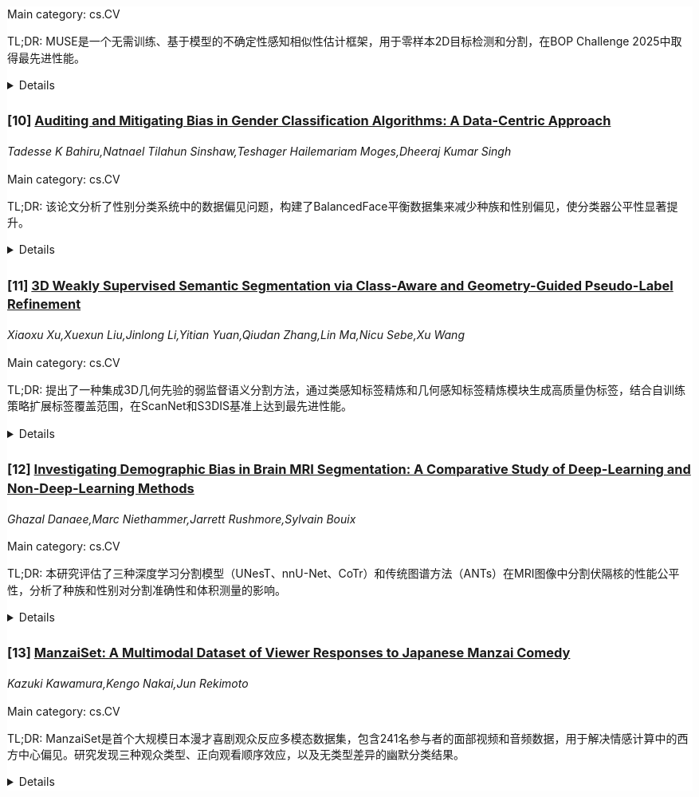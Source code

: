 Main category: cs.CV

TL;DR: MUSE是一个无需训练、基于模型的不确定性感知相似性估计框架，用于零样本2D目标检测和分割，在BOP Challenge 2025中取得最先进性能。


<details><summary>Details</summary></details>


### [10] [Auditing and Mitigating Bias in Gender Classification Algorithms: A Data-Centric Approach](https://arxiv.org/abs/2510.17873)
*Tadesse K Bahiru,Natnael Tilahun Sinshaw,Teshager Hailemariam Moges,Dheeraj Kumar Singh*

Main category: cs.CV

TL;DR: 该论文分析了性别分类系统中的数据偏见问题，构建了BalancedFace平衡数据集来减少种族和性别偏见，使分类器公平性显著提升。


<details><summary>Details</summary></details>


### [11] [3D Weakly Supervised Semantic Segmentation via Class-Aware and Geometry-Guided Pseudo-Label Refinement](https://arxiv.org/abs/2510.17875)
*Xiaoxu Xu,Xuexun Liu,Jinlong Li,Yitian Yuan,Qiudan Zhang,Lin Ma,Nicu Sebe,Xu Wang*

Main category: cs.CV

TL;DR: 提出了一种集成3D几何先验的弱监督语义分割方法，通过类感知标签精炼和几何感知标签精炼模块生成高质量伪标签，结合自训练策略扩展标签覆盖范围，在ScanNet和S3DIS基准上达到最先进性能。


<details><summary>Details</summary></details>


### [12] [Investigating Demographic Bias in Brain MRI Segmentation: A Comparative Study of Deep-Learning and Non-Deep-Learning Methods](https://arxiv.org/abs/2510.17999)
*Ghazal Danaee,Marc Niethammer,Jarrett Rushmore,Sylvain Bouix*

Main category: cs.CV

TL;DR: 本研究评估了三种深度学习分割模型（UNesT、nnU-Net、CoTr）和传统图谱方法（ANTs）在MRI图像中分割伏隔核的性能公平性，分析了种族和性别对分割准确性和体积测量的影响。


<details><summary>Details</summary></details>


### [13] [ManzaiSet: A Multimodal Dataset of Viewer Responses to Japanese Manzai Comedy](https://arxiv.org/abs/2510.18014)
*Kazuki Kawamura,Kengo Nakai,Jun Rekimoto*

Main category: cs.CV

TL;DR: ManzaiSet是首个大规模日本漫才喜剧观众反应多模态数据集，包含241名参与者的面部视频和音频数据，用于解决情感计算中的西方中心偏见。研究发现三种观众类型、正向观看顺序效应，以及无类型差异的幽默分类结果。


<details><summary>Details</summary></details>
